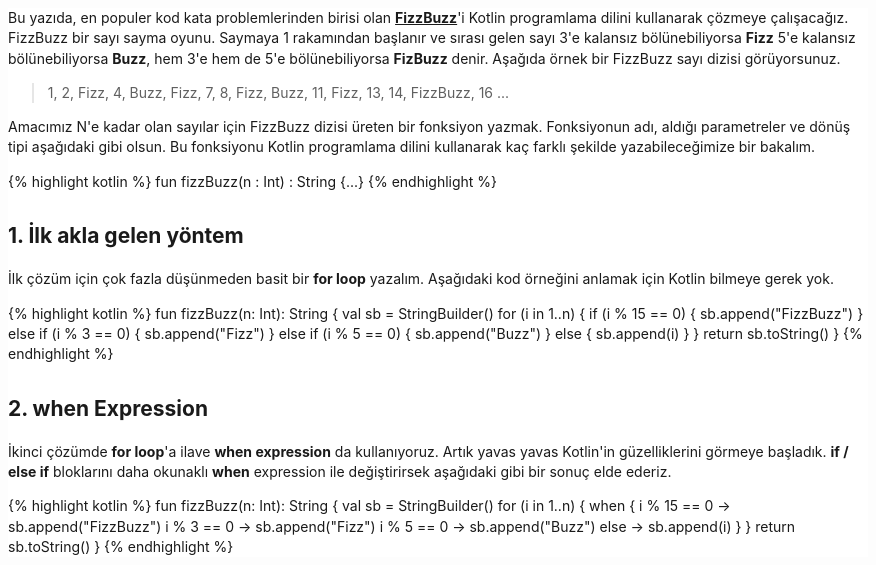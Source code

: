 Bu yazıda, en populer kod kata problemlerinden birisi olan __[FizzBuzz](https://en.wikipedia.org/wiki/Fizz_buzz)__'i Kotlin programlama dilini kullanarak çözmeye çalışacağız. FizzBuzz bir sayı sayma oyunu. Saymaya 1 rakamından başlanır ve sırası gelen sayı 3'e kalansız bölünebiliyorsa __Fizz__ 5'e kalansız bölünebiliyorsa __Buzz__, hem 3'e hem de 5'e bölünebiliyorsa __FizBuzz__ denir. Aşağıda örnek bir FizzBuzz sayı dizisi görüyorsunuz.

> 1, 2, Fizz, 4, Buzz, Fizz, 7, 8, Fizz, Buzz, 11, Fizz, 13, 14, FizzBuzz, 16 ...

Amacımız N'e kadar olan sayılar için FizzBuzz dizisi üreten bir fonksiyon yazmak. Fonksiyonun adı, aldığı parametreler ve dönüş tipi aşağıdaki gibi olsun. Bu fonksiyonu Kotlin programlama dilini kullanarak kaç farklı şekilde yazabileceğimize bir bakalım.

{% highlight kotlin %}
fun fizzBuzz(n : Int) : String {...}
{% endhighlight %}

## 1. İlk akla gelen yöntem

İlk çözüm için çok fazla düşünmeden basit bir __for loop__ yazalım. Aşağıdaki kod örneğini anlamak için Kotlin bilmeye gerek yok.

{% highlight kotlin %}
fun fizzBuzz(n: Int): String {
    val sb = StringBuilder()
    for (i in 1..n) {
        if (i % 15 == 0) {
            sb.append("FizzBuzz")
        } else if (i % 3 == 0) {
            sb.append("Fizz")
        } else if (i % 5 == 0) {
            sb.append("Buzz")
        } else {
            sb.append(i)
        }
    }
    return sb.toString()
}
{% endhighlight %}

## 2. __when__ Expression 
İkinci çözümde __for loop__'a ilave __when expression__ da kullanıyoruz. Artık yavas yavas Kotlin'in güzelliklerini görmeye başladık. __if / else if__ bloklarını daha okunaklı __when__ expression ile değiştirirsek aşağıdaki gibi bir sonuç elde ederiz.

{% highlight kotlin %}
fun fizzBuzz(n: Int): String {
    val sb = StringBuilder()
    for (i in 1..n) {
        when {
            i % 15 == 0 -> sb.append("FizzBuzz")
            i % 3 == 0 -> sb.append("Fizz")
            i % 5 == 0 -> sb.append("Buzz")
            else -> sb.append(i)
        }
    }
    return sb.toString()
}
{% endhighlight %}
